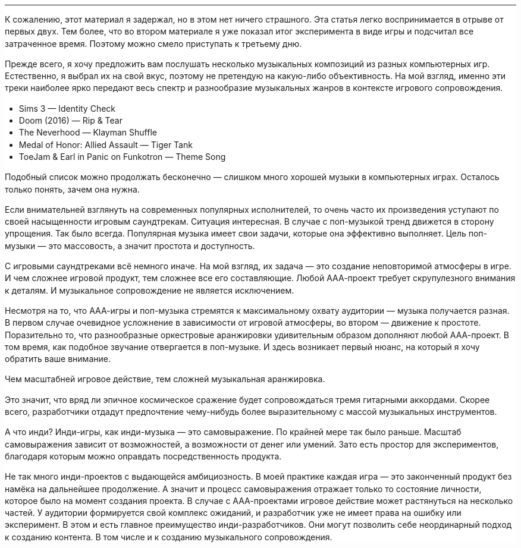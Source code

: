 ----

К сожалению, этот материал я задержал, но в этом нет ничего страшного. Эта
статья легко воспринимается в отрыве от первых двух. Тем более, что во втором
материале я уже показал итог эксперимента в виде игры и подсчитал все
затраченное время. Поэтому можно смело приступать к третьему дню.

Прежде всего, я хочу предложить вам послушать несколько музыкальных композиций
из разных компьютерных игр. Естественно, я выбрал их на свой вкус, поэтому не
претендую на какую-либо объективность. На мой взгляд, именно эти треки наиболее
ярко передают весь спектр и разнообразие музыкальных жанров в контексте
игрового сопровождения.

* Sims 3 — Identity Check
* Doom (2016) — Rip & Tear
* The Neverhood — Klayman Shuffle
* Medal of Honor: Allied Assault — Tiger Tank
* ToeJam & Earl in Panic on Funkotron — Theme Song

Подобный список можно продолжать бесконечно — слишком много хорошей музыки в
компьютерных играх. Осталось только понять, зачем она нужна.

Если внимательней взглянуть на современных популярных исполнителей, то очень
часто их произведения уступают по своей насыщенности игровым саундтрекам.
Ситуация интересная. В случае с поп-музыкой тренд движется в сторону упрощения.
Так было всегда. Популярная музыка имеет свои задачи, которые она эффективно
выполняет. Цель поп-музыки — это массовость, а значит простота и доступность.

С игровыми саундтреками всё немного иначе. На мой взгляд, их задача — это
создание неповторимой атмосферы в игре. И чем сложнее игровой продукт, тем
сложнее все его составляющие. Любой ААА-проект требует скрупулезного внимания к
деталям. И музыкальное сопровождение не является исключением.

Несмотря на то, что ААА-игры и поп-музыка стремятся к максимальному охвату
аудитории — музыка получается разная. В первом случае очевидное усложнение в
зависимости от игровой атмосферы, во втором — движение к простоте. Поразительно
то, что разнообразные оркестровые аранжировки удивительным образом дополняют
любой ААА-проект. В том время, как подобное звучание отвергается в поп-музыке.
И здесь возникает первый нюанс, на который я хочу обратить ваше внимание.

Чем масштабней игровое действие, тем сложней музыкальная аранжировка.

Это значит, что вряд ли эпичное космическое сражение будет сопровождаться тремя
гитарными аккордами. Скорее всего, разработчики отдадут предпочтение
чему-нибудь более выразительному с массой музыкальных инструментов.

А что инди? Инди-игры, как инди-музыка — это самовыражение. По крайней мере так
было раньше. Масштаб самовыражения зависит от возможностей, а возможности от
денег или умений. Зато есть простор для экспериментов, благодаря которым можно
оправдать посредственность продукта.

Не так много инди-проектов с выдающейся амбициозность. В моей практике каждая
игра — это законченный продукт без намёка на дальнейшее продолжение. А значит и
процесс самовыражения отражает только то состояние личности, которое было на
момент создания проекта. В случае с ААА-проектами игровое действие может
растянуться на несколько частей. У аудитории формируется свой комплекс
ожиданий, и разработчик уже не имеет права на ошибку или эксперимент. В этом и
есть главное преимущество инди-разработчиков. Они могут позволить себе
неординарный подход к созданию контента. В том числе и к созданию музыкального
сопровождения.
